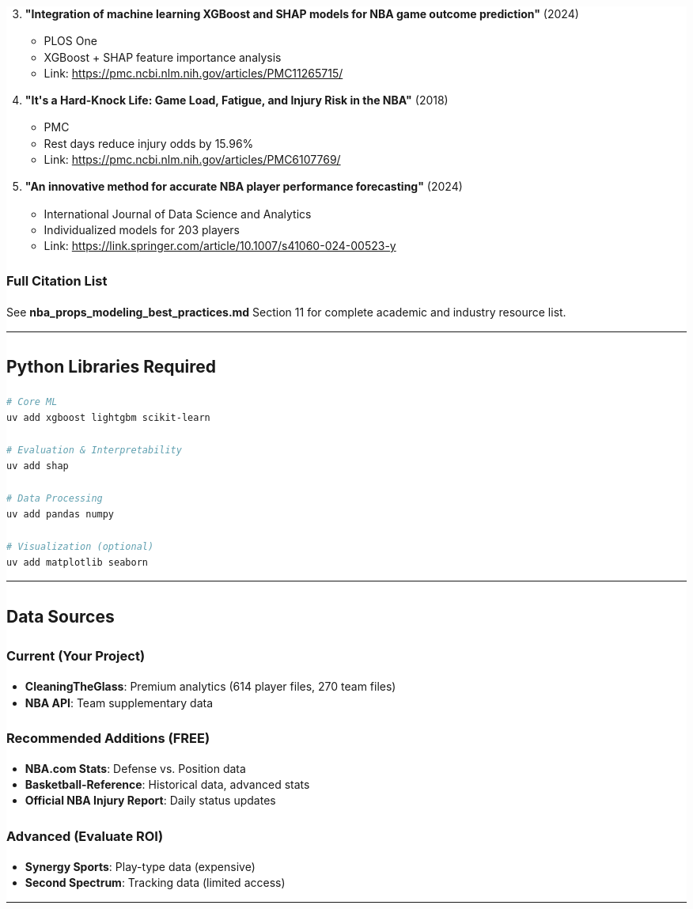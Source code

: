 3. **"Integration of machine learning XGBoost and SHAP models for NBA game outcome prediction"** (2024)
   - PLOS One
   - XGBoost + SHAP feature importance analysis
   - Link: https://pmc.ncbi.nlm.nih.gov/articles/PMC11265715/

4. **"It's a Hard-Knock Life: Game Load, Fatigue, and Injury Risk in the NBA"** (2018)
   - PMC
   - Rest days reduce injury odds by 15.96%
   - Link: https://pmc.ncbi.nlm.nih.gov/articles/PMC6107769/

5. **"An innovative method for accurate NBA player performance forecasting"** (2024)
   - International Journal of Data Science and Analytics
   - Individualized models for 203 players
   - Link: https://link.springer.com/article/10.1007/s41060-024-00523-y

### Full Citation List
See **nba_props_modeling_best_practices.md** Section 11 for complete academic and industry resource list.

---

## Python Libraries Required

```bash
# Core ML
uv add xgboost lightgbm scikit-learn

# Evaluation & Interpretability
uv add shap

# Data Processing
uv add pandas numpy

# Visualization (optional)
uv add matplotlib seaborn
```

---

## Data Sources

### Current (Your Project)
- **CleaningTheGlass**: Premium analytics (614 player files, 270 team files)
- **NBA API**: Team supplementary data

### Recommended Additions (FREE)
- **NBA.com Stats**: Defense vs. Position data
- **Basketball-Reference**: Historical data, advanced stats
- **Official NBA Injury Report**: Daily status updates

### Advanced (Evaluate ROI)
- **Synergy Sports**: Play-type data (expensive)
- **Second Spectrum**: Tracking data (limited access)

---